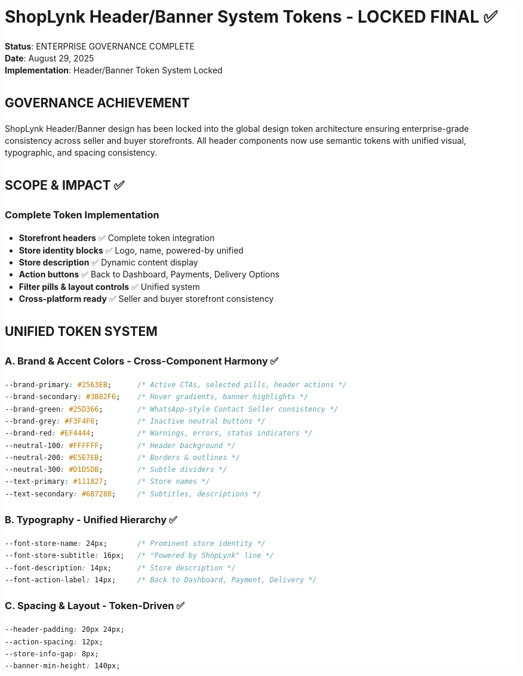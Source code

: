 # ShopLynk Header/Banner System Tokens - LOCKED FINAL ✅

**Status**: ENTERPRISE GOVERNANCE COMPLETE  
**Date**: August 29, 2025  
**Implementation**: Header/Banner Token System Locked

## GOVERNANCE ACHIEVEMENT

ShopLynk Header/Banner design has been locked into the global design token architecture ensuring enterprise-grade consistency across seller and buyer storefronts. All header components now use semantic tokens with unified visual, typographic, and spacing consistency.

## SCOPE & IMPACT ✅

### Complete Token Implementation
- **Storefront headers** ✅ Complete token integration
- **Store identity blocks** ✅ Logo, name, powered-by unified
- **Store description** ✅ Dynamic content display
- **Action buttons** ✅ Back to Dashboard, Payments, Delivery Options
- **Filter pills & layout controls** ✅ Unified system
- **Cross-platform ready** ✅ Seller and buyer storefront consistency

## UNIFIED TOKEN SYSTEM

### A. Brand & Accent Colors - Cross-Component Harmony ✅
```css
--brand-primary: #2563EB;      /* Active CTAs, selected pills, header actions */
--brand-secondary: #3B82F6;    /* Hover gradients, banner highlights */
--brand-green: #25D366;        /* WhatsApp-style Contact Seller consistency */
--brand-grey: #F3F4F6;         /* Inactive neutral buttons */
--brand-red: #EF4444;          /* Warnings, errors, status indicators */
--neutral-100: #FFFFFF;        /* Header background */
--neutral-200: #E5E7EB;        /* Borders & outlines */
--neutral-300: #D1D5DB;        /* Subtle dividers */
--text-primary: #111827;       /* Store names */
--text-secondary: #6B7280;     /* Subtitles, descriptions */
```

### B. Typography - Unified Hierarchy ✅
```css
--font-store-name: 24px;       /* Prominent store identity */
--font-store-subtitle: 16px;   /* "Powered by ShopLynk" line */
--font-description: 14px;      /* Store description */
--font-action-label: 14px;     /* Back to Dashboard, Payment, Delivery */
```

### C. Spacing & Layout - Token-Driven ✅
```css
--header-padding: 20px 24px;
--action-spacing: 12px;
--store-info-gap: 8px;
--banner-min-height: 140px;
```
